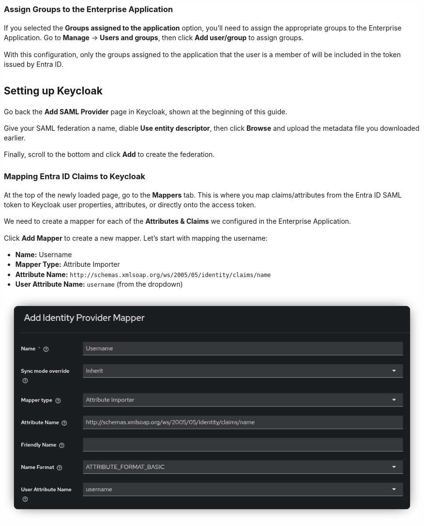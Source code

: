 ### Assign Groups to the Enterprise Application

If you selected the **Groups assigned to the application** option, you’ll need to assign the appropriate groups to the Enterprise Application.
Go to **Manage** → **Users and groups**, then click **Add user/group** to assign groups.

With this configuration, only the groups assigned to the application that the user is a member of will be included in the token issued by Entra ID.

## Setting up Keycloak
Go back the **Add SAML Provider** page in Keycloak, shown at the beginning of this guide.

Give your SAML federation a name, diable **Use entity descriptor**, then click **Browse** and upload the metadata file you downloaded earlier.

Finally, scroll to the bottom and click **Add** to create the federation.

### Mapping Entra ID Claims to Keycloak
At the top of the newly loaded page, go to the **Mappers** tab. This is where you map claims/attributes from the Entra ID SAML token to Keycloak user properties, attributes, or directly onto the access token.

We need to create a mapper for each of the **Attributes & Claims** we configured in the Enterprise Application.

Click **Add Mapper** to create a new mapper. Let’s start with mapping the username:

- **Name:** Username
- **Mapper Type:** Attribute Importer
- **Attribute Name:** `http://schemas.xmlsoap.org/ws/2005/05/identity/claims/name`
- **User Attribute Name:** `username` (from the dropdown)

![](./add-identity-provider-mapper.png)
